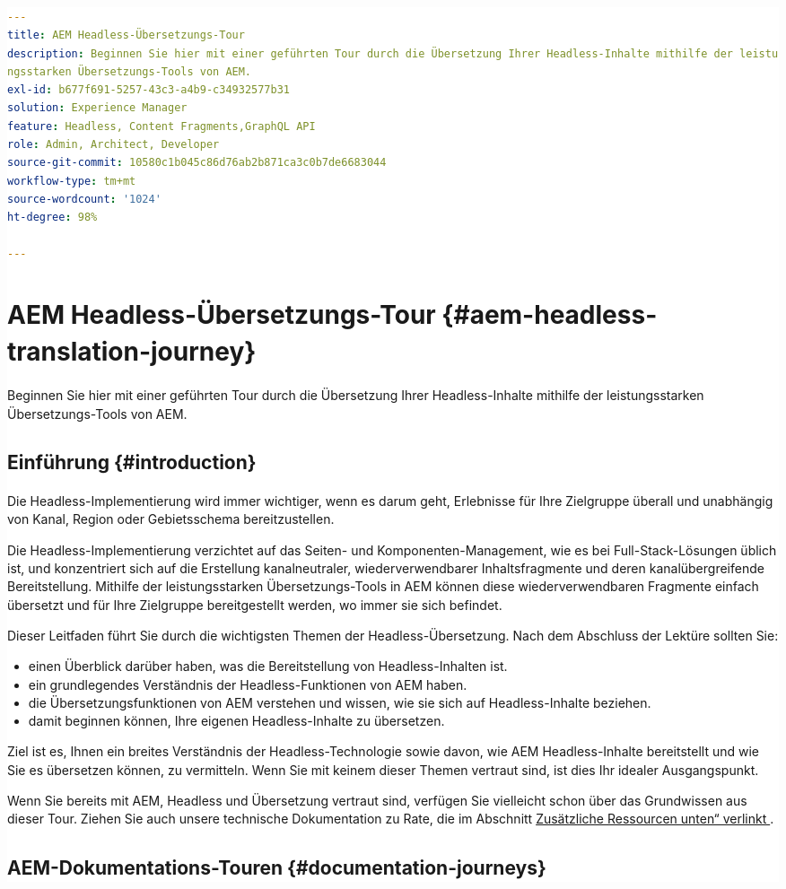 ```yaml
---
title: AEM Headless-Übersetzungs-Tour
description: Beginnen Sie hier mit einer geführten Tour durch die Übersetzung Ihrer Headless-Inhalte mithilfe der leistungsstarken Übersetzungs-Tools von AEM.
exl-id: b677f691-5257-43c3-a4b9-c34932577b31
solution: Experience Manager
feature: Headless, Content Fragments,GraphQL API
role: Admin, Architect, Developer
source-git-commit: 10580c1b045c86d76ab2b871ca3c0b7de6683044
workflow-type: tm+mt
source-wordcount: '1024'
ht-degree: 98%

---
```


# AEM Headless-Übersetzungs-Tour {#aem-headless-translation-journey}

Beginnen Sie hier mit einer geführten Tour durch die Übersetzung Ihrer Headless-Inhalte mithilfe der leistungsstarken Übersetzungs-Tools von AEM.

## Einführung {#introduction}

Die Headless-Implementierung wird immer wichtiger, wenn es darum geht, Erlebnisse für Ihre Zielgruppe überall und unabhängig von Kanal, Region oder Gebietsschema bereitzustellen.

Die Headless-Implementierung verzichtet auf das Seiten- und Komponenten-Management, wie es bei Full-Stack-Lösungen üblich ist, und konzentriert sich auf die Erstellung kanalneutraler, wiederverwendbarer Inhaltsfragmente und deren kanalübergreifende Bereitstellung. Mithilfe der leistungsstarken Übersetzungs-Tools in AEM können diese wiederverwendbaren Fragmente einfach übersetzt und für Ihre Zielgruppe bereitgestellt werden, wo immer sie sich befindet.

Dieser Leitfaden führt Sie durch die wichtigsten Themen der Headless-Übersetzung. Nach dem Abschluss der Lektüre sollten Sie:

* einen Überblick darüber haben, was die Bereitstellung von Headless-Inhalten ist.
* ein grundlegendes Verständnis der Headless-Funktionen von AEM haben.
* die Übersetzungsfunktionen von AEM verstehen und wissen, wie sie sich auf Headless-Inhalte beziehen.
* damit beginnen können, Ihre eigenen Headless-Inhalte zu übersetzen.

Ziel ist es, Ihnen ein breites Verständnis der Headless-Technologie sowie davon, wie AEM Headless-Inhalte bereitstellt und wie Sie es übersetzen können, zu vermitteln. Wenn Sie mit keinem dieser Themen vertraut sind, ist dies Ihr idealer Ausgangspunkt.

Wenn Sie bereits mit AEM, Headless und Übersetzung vertraut sind, verfügen Sie vielleicht schon über das Grundwissen aus dieser Tour. Ziehen Sie auch unsere technische Dokumentation zu Rate, die im Abschnitt [Zusätzliche Ressourcen unten“ verlinkt ](#additional-resources).

## AEM-Dokumentations-Touren {#documentation-journeys}
